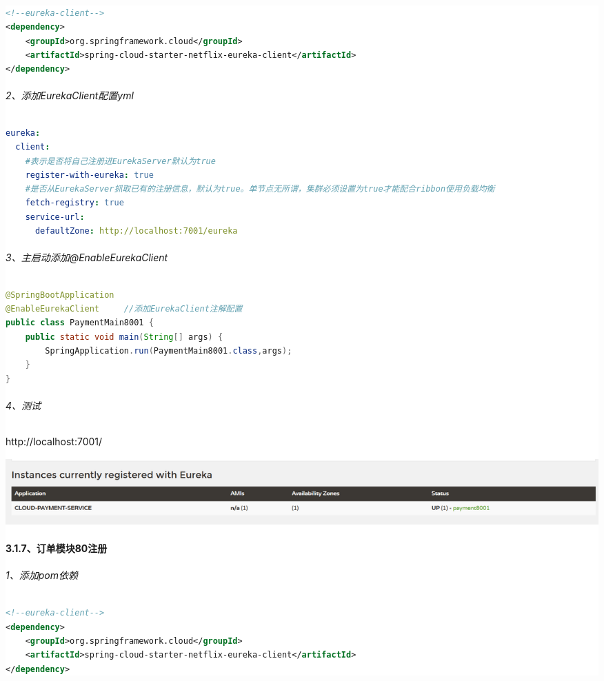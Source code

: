 ```xml
<!--eureka-client-->
<dependency>
    <groupId>org.springframework.cloud</groupId>
    <artifactId>spring-cloud-starter-netflix-eureka-client</artifactId>
</dependency>
```

###### 2、添加EurekaClient配置yml

```yaml
eureka:
  client:
    #表示是否将自己注册进EurekaServer默认为true
    register-with-eureka: true
    #是否从EurekaServer抓取已有的注册信息，默认为true。单节点无所谓，集群必须设置为true才能配合ribbon使用负载均衡
    fetch-registry: true
    service-url:
      defaultZone: http://localhost:7001/eureka
```

###### 3、主启动添加@EnableEurekaClient

```java
@SpringBootApplication
@EnableEurekaClient		//添加EurekaClient注解配置
public class PaymentMain8001 {
    public static void main(String[] args) {
        SpringApplication.run(PaymentMain8001.class,args);
    }
}
```

###### 4、测试

http://localhost:7001/

![image-20200806230008136](media/SpringCloud笔记.assets/image-20200806230008136.png)

#### 3.1.7、订单模块80注册

###### 1、添加pom依赖

```xml
<!--eureka-client-->
<dependency>
    <groupId>org.springframework.cloud</groupId>
    <artifactId>spring-cloud-starter-netflix-eureka-client</artifactId>
</dependency>
```
